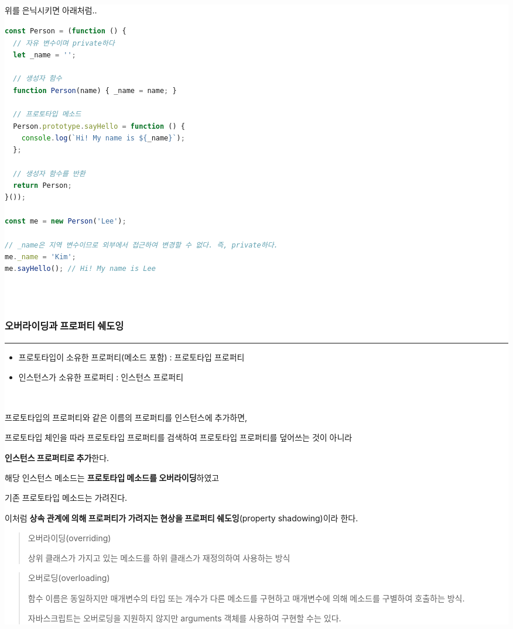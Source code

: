   위를 은닉시키면 아래처럼..

  ``` javascript
  const Person = (function () {
    // 자유 변수이며 private하다
    let _name = '';
  
    // 생성자 함수
    function Person(name) { _name = name; }
  
    // 프로토타입 메소드
    Person.prototype.sayHello = function () {
      console.log(`Hi! My name is ${_name}`);
    };
  
    // 생성자 함수를 반환
    return Person;
  }());
  
  const me = new Person('Lee');
  
  // _name은 지역 변수이므로 외부에서 접근하여 변경할 수 없다. 즉, private하다.
  me._name = 'Kim';
  me.sayHello(); // Hi! My name is Lee
  ```

  </br></br>

### 오버라이딩과 프로퍼티 쉐도잉

---

- 프로토타입이 소유한 프로퍼티(메소드 포함) : 프로토타입 프로퍼티

- 인스턴스가 소유한 프로퍼티 : 인스턴스 프로퍼티

</br>

프로토타입의 프로퍼티와 같은 이름의 프로퍼티를 인스턴스에 추가하면,

프로토타입 체인을 따라 프로토타입 프로퍼티를 검색하여 프로토타입 프로퍼티를 덮어쓰는 것이 아니라 

**인스턴스 프로퍼티로 추가**한다. 

해당 인스턴스 메소드는 **프로토타입 메소드를 오버라이딩**하였고 

기존 프로토타입 메소드는 가려진다.

 이처럼 **상속 관계에 의해 프로퍼티가 가려지는 현상을 프로퍼티 쉐도잉**(property shadowing)이라 한다.

> 오버라이딩(overriding)
>
> 상위 클래스가 가지고 있는 메소드를 하위 클래스가 재정의하여 사용하는 방식

> 오버로딩(overloading)
>
> 함수 이름은 동일하지만 매개변수의 타입 또는 개수가 다른 메소드를 구현하고 매개변수에 의해 메소드를 구별하여 호출하는 방식.
>
> 자바스크립트는 오버로딩을 지원하지 않지만 arguments 객체를 사용하여 구현할 수는 있다. 
